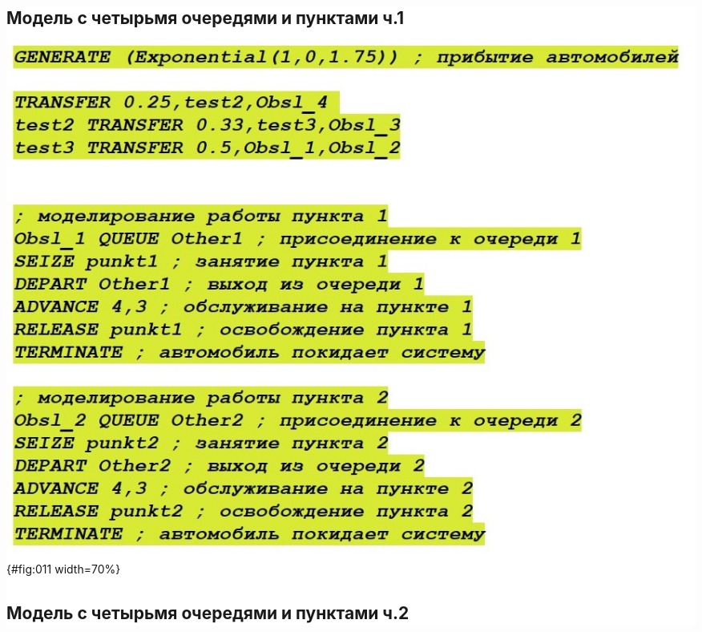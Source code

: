 ## Модель с четырьмя очередями и пунктами ч.1

![Модель с четырьмя очередями и пунктами ч.1](image/11.jpg){#fig:011 width=70%}

## Модель с четырьмя очередями и пунктами ч.2
